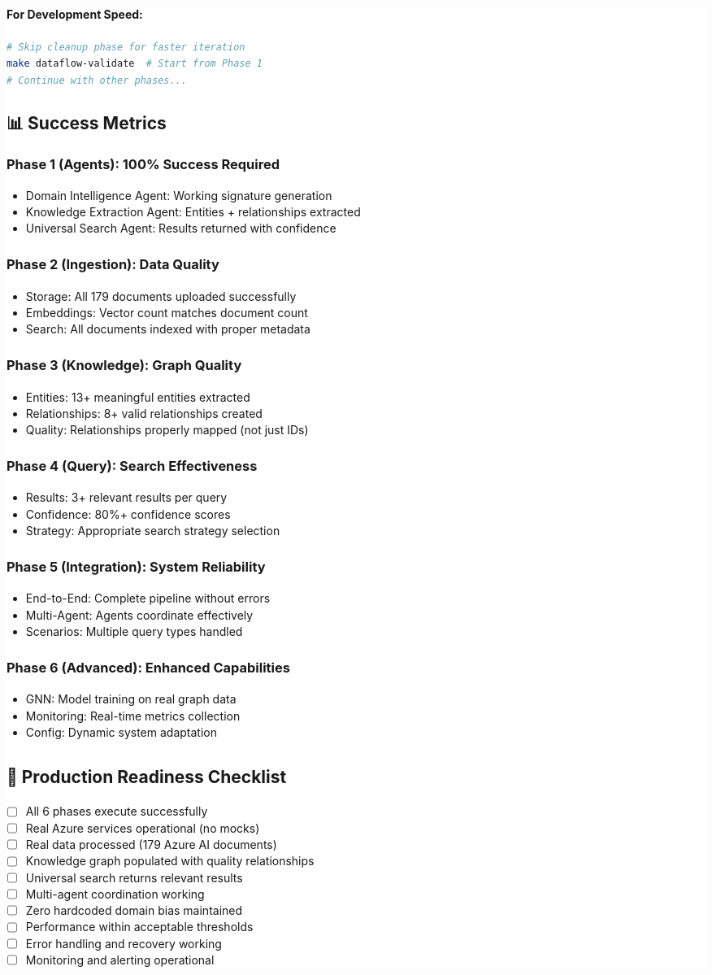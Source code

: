 #### **For Development Speed:**
```bash
# Skip cleanup phase for faster iteration
make dataflow-validate  # Start from Phase 1
# Continue with other phases...
```

## 📊 **Success Metrics**

### **Phase 1 (Agents): 100% Success Required**
- Domain Intelligence Agent: Working signature generation
- Knowledge Extraction Agent: Entities + relationships extracted  
- Universal Search Agent: Results returned with confidence

### **Phase 2 (Ingestion): Data Quality**
- Storage: All 179 documents uploaded successfully
- Embeddings: Vector count matches document count
- Search: All documents indexed with proper metadata

### **Phase 3 (Knowledge): Graph Quality**
- Entities: 13+ meaningful entities extracted
- Relationships: 8+ valid relationships created
- Quality: Relationships properly mapped (not just IDs)

### **Phase 4 (Query): Search Effectiveness**
- Results: 3+ relevant results per query
- Confidence: 80%+ confidence scores
- Strategy: Appropriate search strategy selection

### **Phase 5 (Integration): System Reliability**
- End-to-End: Complete pipeline without errors
- Multi-Agent: Agents coordinate effectively
- Scenarios: Multiple query types handled

### **Phase 6 (Advanced): Enhanced Capabilities**
- GNN: Model training on real graph data
- Monitoring: Real-time metrics collection
- Config: Dynamic system adaptation

## 🎯 **Production Readiness Checklist**

- [ ] All 6 phases execute successfully
- [ ] Real Azure services operational (no mocks)
- [ ] Real data processed (179 Azure AI documents)
- [ ] Knowledge graph populated with quality relationships
- [ ] Universal search returns relevant results
- [ ] Multi-agent coordination working
- [ ] Zero hardcoded domain bias maintained
- [ ] Performance within acceptable thresholds
- [ ] Error handling and recovery working
- [ ] Monitoring and alerting operational
